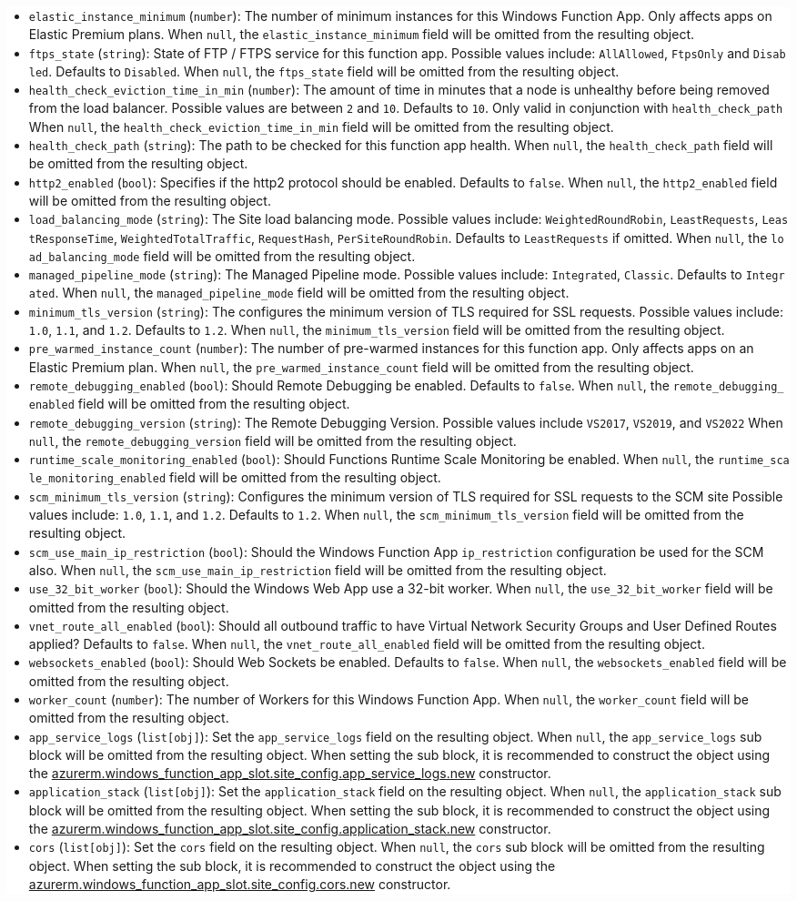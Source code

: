   - `elastic_instance_minimum` (`number`): The number of minimum instances for this Windows Function App. Only affects apps on Elastic Premium plans. When `null`, the `elastic_instance_minimum` field will be omitted from the resulting object.
  - `ftps_state` (`string`): State of FTP / FTPS service for this function app. Possible values include: `AllAllowed`, `FtpsOnly` and `Disabled`. Defaults to `Disabled`. When `null`, the `ftps_state` field will be omitted from the resulting object.
  - `health_check_eviction_time_in_min` (`number`): The amount of time in minutes that a node is unhealthy before being removed from the load balancer. Possible values are between `2` and `10`. Defaults to `10`. Only valid in conjunction with `health_check_path` When `null`, the `health_check_eviction_time_in_min` field will be omitted from the resulting object.
  - `health_check_path` (`string`): The path to be checked for this function app health. When `null`, the `health_check_path` field will be omitted from the resulting object.
  - `http2_enabled` (`bool`): Specifies if the http2 protocol should be enabled. Defaults to `false`. When `null`, the `http2_enabled` field will be omitted from the resulting object.
  - `load_balancing_mode` (`string`): The Site load balancing mode. Possible values include: `WeightedRoundRobin`, `LeastRequests`, `LeastResponseTime`, `WeightedTotalTraffic`, `RequestHash`, `PerSiteRoundRobin`. Defaults to `LeastRequests` if omitted. When `null`, the `load_balancing_mode` field will be omitted from the resulting object.
  - `managed_pipeline_mode` (`string`): The Managed Pipeline mode. Possible values include: `Integrated`, `Classic`. Defaults to `Integrated`. When `null`, the `managed_pipeline_mode` field will be omitted from the resulting object.
  - `minimum_tls_version` (`string`): The configures the minimum version of TLS required for SSL requests. Possible values include: `1.0`, `1.1`, and  `1.2`. Defaults to `1.2`. When `null`, the `minimum_tls_version` field will be omitted from the resulting object.
  - `pre_warmed_instance_count` (`number`): The number of pre-warmed instances for this function app. Only affects apps on an Elastic Premium plan. When `null`, the `pre_warmed_instance_count` field will be omitted from the resulting object.
  - `remote_debugging_enabled` (`bool`): Should Remote Debugging be enabled. Defaults to `false`. When `null`, the `remote_debugging_enabled` field will be omitted from the resulting object.
  - `remote_debugging_version` (`string`): The Remote Debugging Version. Possible values include `VS2017`, `VS2019`, and `VS2022` When `null`, the `remote_debugging_version` field will be omitted from the resulting object.
  - `runtime_scale_monitoring_enabled` (`bool`): Should Functions Runtime Scale Monitoring be enabled. When `null`, the `runtime_scale_monitoring_enabled` field will be omitted from the resulting object.
  - `scm_minimum_tls_version` (`string`): Configures the minimum version of TLS required for SSL requests to the SCM site Possible values include: `1.0`, `1.1`, and  `1.2`. Defaults to `1.2`. When `null`, the `scm_minimum_tls_version` field will be omitted from the resulting object.
  - `scm_use_main_ip_restriction` (`bool`): Should the Windows Function App `ip_restriction` configuration be used for the SCM also. When `null`, the `scm_use_main_ip_restriction` field will be omitted from the resulting object.
  - `use_32_bit_worker` (`bool`): Should the Windows Web App use a 32-bit worker. When `null`, the `use_32_bit_worker` field will be omitted from the resulting object.
  - `vnet_route_all_enabled` (`bool`): Should all outbound traffic to have Virtual Network Security Groups and User Defined Routes applied? Defaults to `false`. When `null`, the `vnet_route_all_enabled` field will be omitted from the resulting object.
  - `websockets_enabled` (`bool`): Should Web Sockets be enabled. Defaults to `false`. When `null`, the `websockets_enabled` field will be omitted from the resulting object.
  - `worker_count` (`number`): The number of Workers for this Windows Function App. When `null`, the `worker_count` field will be omitted from the resulting object.
  - `app_service_logs` (`list[obj]`): Set the `app_service_logs` field on the resulting object. When `null`, the `app_service_logs` sub block will be omitted from the resulting object. When setting the sub block, it is recommended to construct the object using the [azurerm.windows_function_app_slot.site_config.app_service_logs.new](#fn-site_configapp_service_logsnew) constructor.
  - `application_stack` (`list[obj]`): Set the `application_stack` field on the resulting object. When `null`, the `application_stack` sub block will be omitted from the resulting object. When setting the sub block, it is recommended to construct the object using the [azurerm.windows_function_app_slot.site_config.application_stack.new](#fn-site_configapplication_stacknew) constructor.
  - `cors` (`list[obj]`): Set the `cors` field on the resulting object. When `null`, the `cors` sub block will be omitted from the resulting object. When setting the sub block, it is recommended to construct the object using the [azurerm.windows_function_app_slot.site_config.cors.new](#fn-site_configcorsnew) constructor.